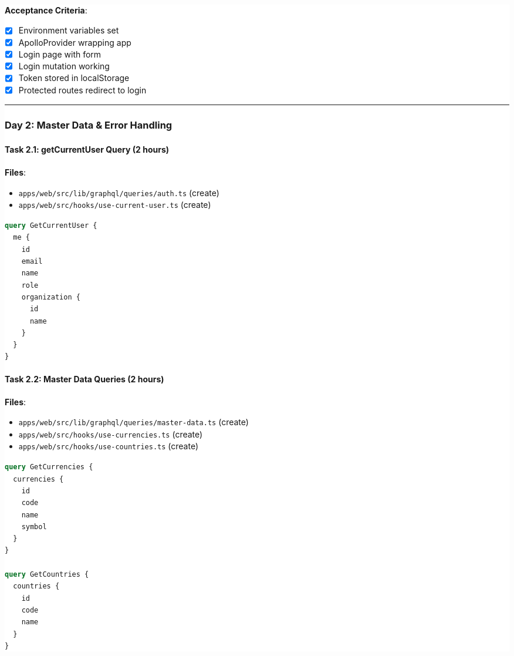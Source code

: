 **Acceptance Criteria**:
- [x] Environment variables set
- [x] ApolloProvider wrapping app
- [x] Login page with form
- [x] Login mutation working
- [x] Token stored in localStorage
- [x] Protected routes redirect to login

---

### Day 2: Master Data & Error Handling

#### Task 2.1: getCurrentUser Query (2 hours)
**Files**:
- `apps/web/src/lib/graphql/queries/auth.ts` (create)
- `apps/web/src/hooks/use-current-user.ts` (create)

```graphql
query GetCurrentUser {
  me {
    id
    email
    name
    role
    organization {
      id
      name
    }
  }
}
```

#### Task 2.2: Master Data Queries (2 hours)
**Files**:
- `apps/web/src/lib/graphql/queries/master-data.ts` (create)
- `apps/web/src/hooks/use-currencies.ts` (create)
- `apps/web/src/hooks/use-countries.ts` (create)

```graphql
query GetCurrencies {
  currencies {
    id
    code
    name
    symbol
  }
}

query GetCountries {
  countries {
    id
    code
    name
  }
}
```
